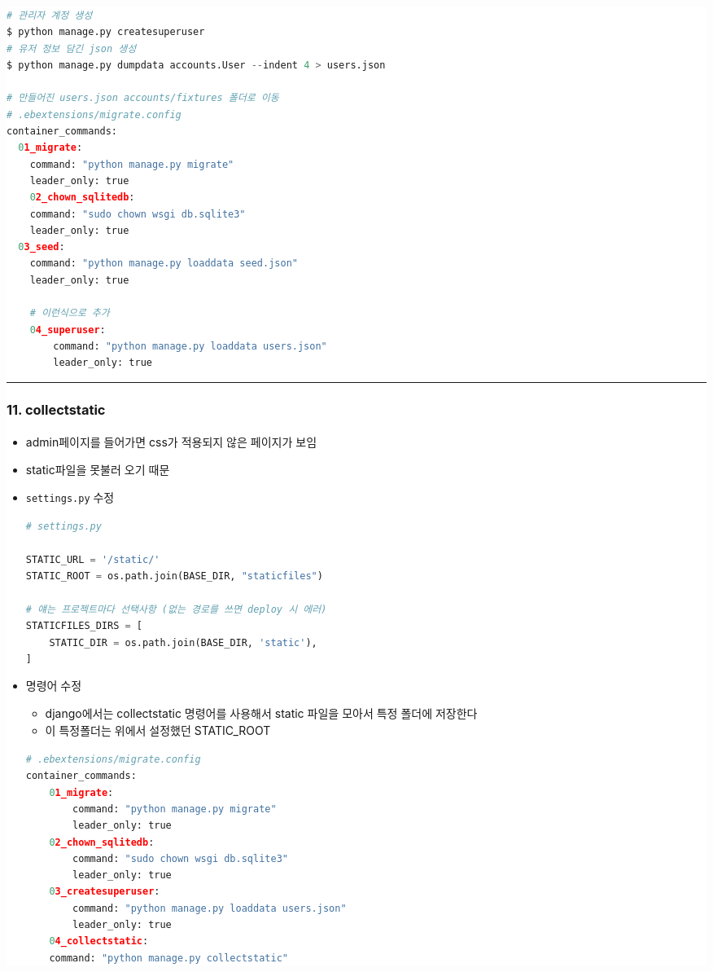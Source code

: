 ```python
# 관리자 계정 생성
$ python manage.py createsuperuser
# 유저 정보 담긴 json 생성
$ python manage.py dumpdata accounts.User --indent 4 > users.json

# 만들어진 users.json accounts/fixtures 폴더로 이동
# .ebextensions/migrate.config
container_commands:
  01_migrate:
    command: "python manage.py migrate"
    leader_only: true
	02_chown_sqlitedb:
    command: "sudo chown wsgi db.sqlite3"
    leader_only: true
  03_seed:
    command: "python manage.py loaddata seed.json"
    leader_only: true

	# 이런식으로 추가
	04_superuser:
		command: "python manage.py loaddata users.json"
		leader_only: true
```

------

### 11. collectstatic

- admin페이지를 들어가면 css가 적용되지 않은 페이지가 보임

- static파일을 못불러 오기 때문

- `settings.py` 수정

  ```python
  # settings.py
  
  STATIC_URL = '/static/'
  STATIC_ROOT = os.path.join(BASE_DIR, "staticfiles")
  
  # 얘는 프로젝트마다 선택사항 (없는 경로를 쓰면 deploy 시 에러)
  STATICFILES_DIRS = [
      STATIC_DIR = os.path.join(BASE_DIR, 'static'),
  ]
  ```

- 명령어 수정

  - django에서는 collectstatic 명령어를 사용해서 static 파일을 모아서 특정 폴더에 저장한다
  - 이 특정폴더는 위에서 설정했던 STATIC_ROOT

  ```python
  # .ebextensions/migrate.config
  container_commands:
      01_migrate:
          command: "python manage.py migrate"
          leader_only: true
      02_chown_sqlitedb:
          command: "sudo chown wsgi db.sqlite3"
          leader_only: true
      03_createsuperuser:
          command: "python manage.py loaddata users.json"
          leader_only: true
      04_collectstatic:
      command: "python manage.py collectstatic"
  ```
